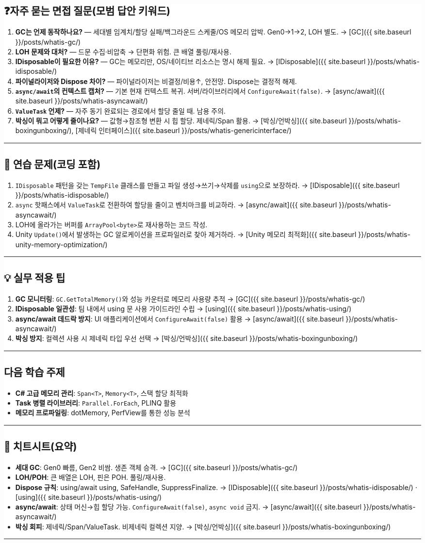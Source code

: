 
## ❓자주 묻는 면접 질문(모범 답안 키워드)
1) **GC는 언제 동작하나요?** — 세대별 임계치/할당 실패/백그라운드 스케줄/OS 메모리 압박. Gen0→1→2, LOH 별도. → [GC]({{ site.baseurl }}/posts/whatis-gc/)  
2) **LOH 문제와 대처?** — 드문 수집·비압축 → 단편화 위험. 큰 배열 풀링/재사용.  
3) **IDisposable이 필요한 이유?** — GC는 메모리만, OS/네이티브 리소스는 명시 해제 필요. → [IDisposable]({{ site.baseurl }}/posts/whatis-idisposable/)  
4) **파이널라이저와 Dispose 차이?** — 파이널라이저는 비결정/비용↑, 안전망. Dispose는 결정적 해제.  
5) **`async/await`의 컨텍스트 캡처?** — 기본 현재 컨텍스트 복귀. 서버/라이브러리에서 `ConfigureAwait(false)`. → [async/await]({{ site.baseurl }}/posts/whatis-asyncawait/)  
6) **`ValueTask` 언제?** — 자주 동기 완료되는 경로에서 할당 줄일 때. 남용 주의.  
7) **박싱이 뭐고 어떻게 줄이나요?** — 값형→참조형 변환 시 힙 할당. 제네릭/Span 활용. → [박싱/언박싱]({{ site.baseurl }}/posts/whatis-boxingunboxing/), [제네릭 인터페이스]({{ site.baseurl }}/posts/whatis-genericinterface/)

---

## 🧪 연습 문제(코딩 포함)
1) `IDisposable` 패턴을 갖는 `TempFile` 클래스를 만들고 파일 생성→쓰기→삭제를 `using`으로 보장하라. → [IDisposable]({{ site.baseurl }}/posts/whatis-idisposable/)  
2) `async` 핫패스에서 `ValueTask`로 전환하여 할당을 줄이고 벤치마크를 비교하라. → [async/await]({{ site.baseurl }}/posts/whatis-asyncawait/)  
3) LOH에 올라가는 버퍼를 `ArrayPool<byte>`로 재사용하는 코드 작성.  
4) Unity `Update()`에서 발생하는 GC 알로케이션을 프로파일러로 찾아 제거하라. → [Unity 메모리 최적화]({{ site.baseurl }}/posts/whatis-unity-memory-optimization/)

---

## 💡 실무 적용 팁
1. **GC 모니터링**: `GC.GetTotalMemory()`와 성능 카운터로 메모리 사용량 추적 → [GC]({{ site.baseurl }}/posts/whatis-gc/)  
2. **IDisposable 일관성**: 팀 내에서 using 문 사용 가이드라인 수립 → [using]({{ site.baseurl }}/posts/whatis-using/)  
3. **async/await 데드락 방지**: UI 애플리케이션에서 `ConfigureAwait(false)` 활용 → [async/await]({{ site.baseurl }}/posts/whatis-asyncawait/)  
4. **박싱 방지**: 컬렉션 사용 시 제네릭 타입 우선 선택 → [박싱/언박싱]({{ site.baseurl }}/posts/whatis-boxingunboxing/)

---

## 다음 학습 주제
- **C# 고급 메모리 관리**: `Span<T>`, `Memory<T>`, 스택 할당 최적화  
- **Task 병렬 라이브러리**: `Parallel.ForEach`, PLINQ 활용  
- **메모리 프로파일링**: dotMemory, PerfView를 통한 성능 분석

---

## 📎 치트시트(요약)
- **세대 GC**: Gen0 빠름, Gen2 비쌈. 생존 객체 승격. → [GC]({{ site.baseurl }}/posts/whatis-gc/)  
- **LOH/POH**: 큰 배열은 LOH, 핀은 POH. 풀링/재사용.  
- **Dispose 규칙**: using/await using, SafeHandle, SuppressFinalize. → [IDisposable]({{ site.baseurl }}/posts/whatis-idisposable/) · [using]({{ site.baseurl }}/posts/whatis-using/)  
- **async/await**: 상태 머신→힙 할당 가능. `ConfigureAwait(false)`, `async void` 금지. → [async/await]({{ site.baseurl }}/posts/whatis-asyncawait/)  
- **박싱 회피**: 제네릭/Span/ValueTask. 비제네릭 컬렉션 지양. → [박싱/언박싱]({{ site.baseurl }}/posts/whatis-boxingunboxing/)

---